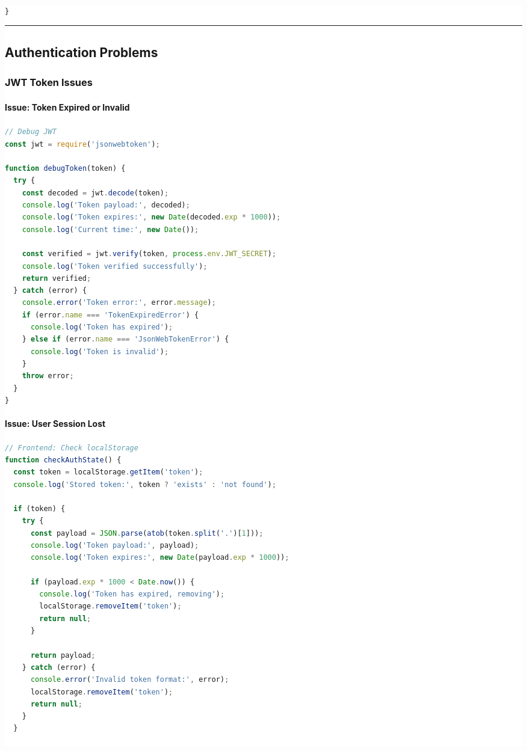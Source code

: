 ```javascript
}
```

---

## Authentication Problems

### JWT Token Issues

#### Issue: Token Expired or Invalid
```javascript
// Debug JWT
const jwt = require('jsonwebtoken');

function debugToken(token) {
  try {
    const decoded = jwt.decode(token);
    console.log('Token payload:', decoded);
    console.log('Token expires:', new Date(decoded.exp * 1000));
    console.log('Current time:', new Date());
    
    const verified = jwt.verify(token, process.env.JWT_SECRET);
    console.log('Token verified successfully');
    return verified;
  } catch (error) {
    console.error('Token error:', error.message);
    if (error.name === 'TokenExpiredError') {
      console.log('Token has expired');
    } else if (error.name === 'JsonWebTokenError') {
      console.log('Token is invalid');
    }
    throw error;
  }
}
```

#### Issue: User Session Lost
```javascript
// Frontend: Check localStorage
function checkAuthState() {
  const token = localStorage.getItem('token');
  console.log('Stored token:', token ? 'exists' : 'not found');
  
  if (token) {
    try {
      const payload = JSON.parse(atob(token.split('.')[1]));
      console.log('Token payload:', payload);
      console.log('Token expires:', new Date(payload.exp * 1000));
      
      if (payload.exp * 1000 < Date.now()) {
        console.log('Token has expired, removing');
        localStorage.removeItem('token');
        return null;
      }
      
      return payload;
    } catch (error) {
      console.error('Invalid token format:', error);
      localStorage.removeItem('token');
      return null;
    }
  }
  
```